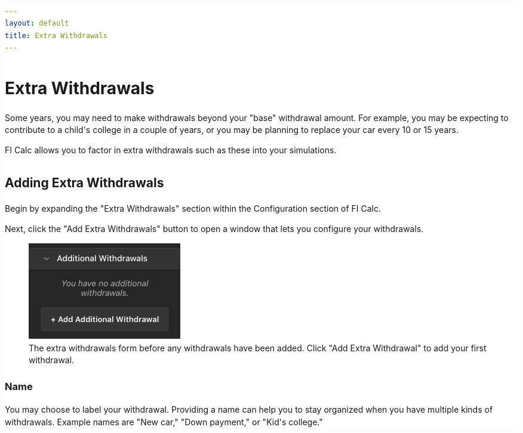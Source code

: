 ```yaml
---
layout: default
title: Extra Withdrawals
---
```


# Extra Withdrawals

Some years, you may need to make withdrawals beyond your "base" withdrawal
amount. For example, you may be expecting to contribute to a child's college in
a couple of years, or you may be planning to replace your car every 10 or 15
years.

FI Calc allows you to factor in extra withdrawals such as these into your
simulations.

## Adding Extra Withdrawals

Begin by expanding the "Extra Withdrawals" section within the Configuration
section of FI Calc.

Next, click the "Add Extra Withdrawals" button to open a window that lets you
configure your withdrawals.

<figure>
    <img width="254px" src="/images/configuration-additional-withdrawals.jpg" alt="The withdrawals form before any withdrawals have been added.">
    <figcaption>The extra withdrawals form before any withdrawals have been added. Click "Add Extra Withdrawal" to add your first withdrawal.</figcaption>
</figure>

### Name

You may choose to label your withdrawal. Providing a name can help you to stay
organized when you have multiple kinds of withdrawals. Example names are "New
car," "Down payment," or "Kid's college."

